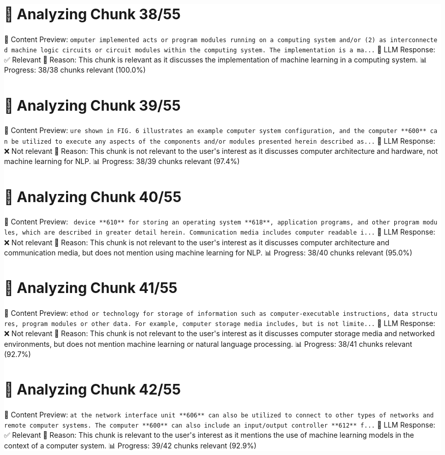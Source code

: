 
🔎 Analyzing Chunk 38/55
==============================
📄 Content Preview:
`omputer implemented acts or program modules running on a computing system and/or (2) as interconnected machine logic circuits or circuit modules within the computing system. The implementation is a ma...`
🤖 LLM Response: ✅ Relevant
💬 Reason: This chunk is relevant as it discusses the implementation of machine learning in a computing system.
📊 Progress: 38/38 chunks relevant (100.0%)


🔎 Analyzing Chunk 39/55
==============================
📄 Content Preview:
`ure shown in FIG. 6 illustrates an example computer system configuration, and the computer **600** can be utilized to execute any aspects of the components and/or modules presented herein described as...`
🤖 LLM Response: ❌ Not relevant
💬 Reason: This chunk is not relevant to the user's interest as it discusses computer architecture and hardware, not machine learning for NLP.
📊 Progress: 38/39 chunks relevant (97.4%)


🔎 Analyzing Chunk 40/55
==============================
📄 Content Preview:
` device **610** for storing an operating system **618**, application programs, and other program modules, which are described in greater detail herein.
Communication media includes computer readable i...`
🤖 LLM Response: ❌ Not relevant
💬 Reason: This chunk is not relevant to the user's interest as it discusses computer architecture and communication media, but does not mention using machine learning for NLP.
📊 Progress: 38/40 chunks relevant (95.0%)


🔎 Analyzing Chunk 41/55
==============================
📄 Content Preview:
`ethod or technology for storage of information such as computer-executable instructions, data structures, program modules or other data. For example, computer storage media includes, but is not limite...`
🤖 LLM Response: ❌ Not relevant
💬 Reason: This chunk is not relevant to the user's interest as it discusses computer storage media and networked environments, but does not mention machine learning or natural language processing.
📊 Progress: 38/41 chunks relevant (92.7%)


🔎 Analyzing Chunk 42/55
==============================
📄 Content Preview:
`at the network interface unit **606** can also be utilized to connect to other types of networks and remote computer systems. The computer **600** can also include an input/output controller **612** f...`
🤖 LLM Response: ✅ Relevant
💬 Reason: This chunk is relevant to the user's interest as it mentions the use of machine learning models in the context of a computer system.
📊 Progress: 39/42 chunks relevant (92.9%)
